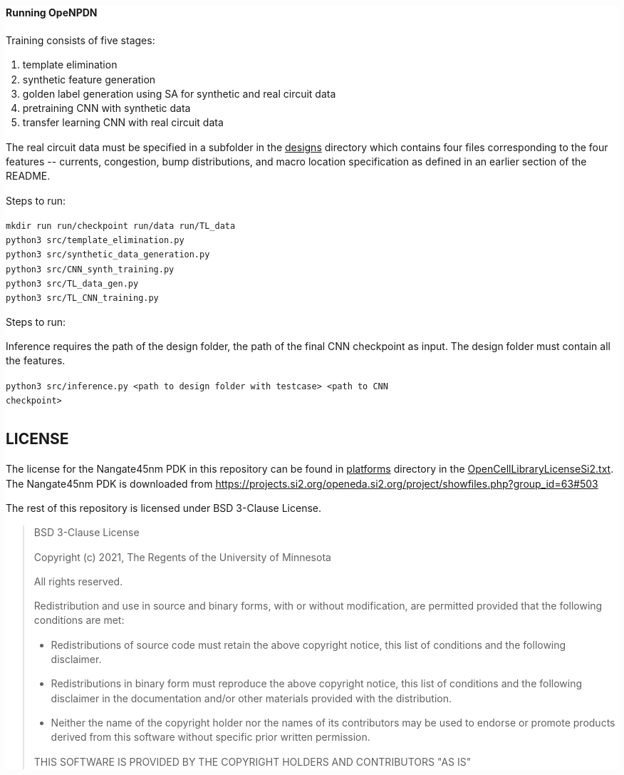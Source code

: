 #### Running OpeNPDN

Training consists of five stages: 
1. template elimination
2. synthetic feature generation
3. golden label generation using SA for synthetic and real circuit data
4. pretraining CNN with synthetic data
5. transfer learning CNN with real circuit data


The real circuit data must be specified in a subfolder in the [designs](designs/) directory
which contains four files
corresponding to the four features -- currents, congestion, bump distributions,
and macro location specification as defined in an earlier section of the README.


Steps to run:

```
mkdir run run/checkpoint run/data run/TL_data
python3 src/template_elimination.py
python3 src/synthetic_data_generation.py
python3 src/CNN_synth_training.py
python3 src/TL_data_gen.py
python3 src/TL_CNN_training.py
```


Steps to run:

Inference requires the path of the design folder, the path of the final CNN
checkpoint as input. The design folder must contain all the features.

```
python3 src/inference.py <path to design folder with testcase> <path to CNN
checkpoint>
```


## LICENSE

The license for the Nangate45nm PDK in this repository can be found in
[platforms](platforms) directory in the [OpenCellLibraryLicenseSi2.txt](platforms/nangate45/OpenCellLibraryLicenseSi2.txt).
The Nangate45nm PDK is downloaded from https://projects.si2.org/openeda.si2.org/project/showfiles.php?group_id=63#503 

The rest of this repository is licensed under BSD 3-Clause License.

>BSD 3-Clause License
>
>Copyright (c) 2021, The Regents of the University of Minnesota
>
>All rights reserved.
>
>Redistribution and use in source and binary forms, with or without
>modification, are permitted provided that the following conditions are met:
>
>* Redistributions of source code must retain the above copyright notice, this
>  list of conditions and the following disclaimer.
>
>* Redistributions in binary form must reproduce the above copyright notice,
>  this list of conditions and the following disclaimer in the documentation
>  and/or other materials provided with the distribution.
>
>* Neither the name of the copyright holder nor the names of its
>  contributors may be used to endorse or promote products derived from
>  this software without specific prior written permission.
>
>THIS SOFTWARE IS PROVIDED BY THE COPYRIGHT HOLDERS AND CONTRIBUTORS "AS IS"